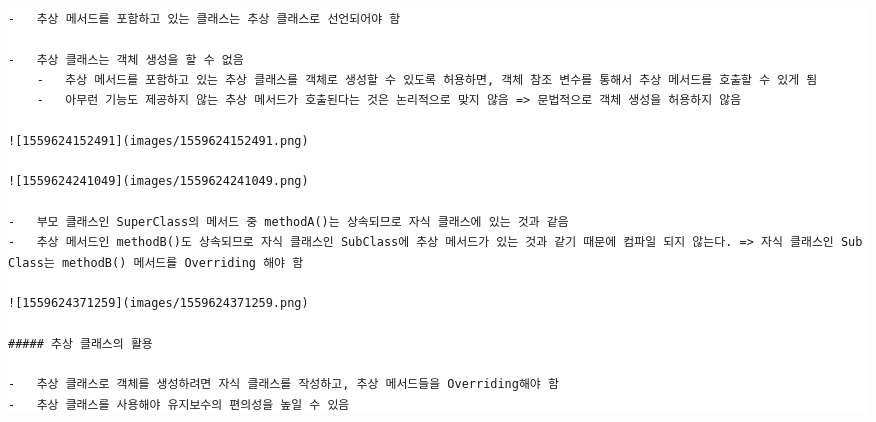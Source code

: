     -   추상 메서드를 포함하고 있는 클래스는 추상 클래스로 선언되어야 함

    -   추상 클래스는 객체 생성을 할 수 없음
        -   추상 메서드를 포함하고 있는 추상 클래스를 객체로 생성할 수 있도록 허용하면, 객체 참조 변수를 통해서 추상 메서드를 호출할 수 있게 됨
        -   아무런 기능도 제공하지 않는 추상 메서드가 호출된다는 것은 논리적으로 맞지 않음 => 문법적으로 객체 생성을 허용하지 않음

    ![1559624152491](images/1559624152491.png)

    ![1559624241049](images/1559624241049.png)

    -   부모 클래스인 SuperClass의 메서드 중 methodA()는 상속되므로 자식 클래스에 있는 것과 같음
    -   추상 메서드인 methodB()도 상속되므로 자식 클래스인 SubClass에 추상 메서드가 있는 것과 같기 때문에 컴파일 되지 않는다. => 자식 클래스인 SubClass는 methodB() 메서드를 Overriding 해야 함

    ![1559624371259](images/1559624371259.png)

    ##### 추상 클래스의 활용

    -   추상 클래스로 객체를 생성하려면 자식 클래스를 작성하고, 추상 메서드들을 Overriding해야 함
    -   추상 클래스를 사용해야 유지보수의 편의성을 높일 수 있음
